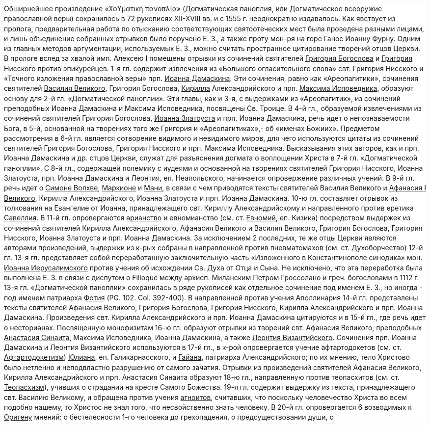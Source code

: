 Обширнейшее произведение «Ϫοϒματικὴ πανοπλία» (Догматическая паноплия, или Догматическое всеоружие православной веры) сохранилось в 72 рукописях XII-XVIII вв. и с 1555 г. неоднократно издавалось. Как явствует из пролога, предварительная работа по отысканию соответствующих святоотеческих мест была проведена разными лицами, и лишь объединение собранных отрывков было поручено Е. З., а также проту мон-ря на горе Ганос [Иоанну Фурну](<https://pravenc.ru/text/Иоанну Фурну.html>). Одним из главных методов аргументации, используемых Е. З., можно считать пространное цитирование творений отцов Церкви. В прологе вслед за хвалой имп. Алексею I помещены отрывки из сочинений святителей [Григория Богослова](<https://pravenc.ru/text/Григорий Богослов.html>) и [Григория](https://pravenc.ru/text/Григорий.html) Нисского против эпикурейцев. 1-я гл. содержит извлечения из «Большого огласительного слова» свт. Григория Нисского и «Точного изложения православной веры» прп. [Иоанна Дамаскина](<https://pravenc.ru/text/ИОАНН ДАМАСКИН.html>). Эти сочинения, равно как «Ареопагитики», сочинения святителей [Василия Великого](<https://pravenc.ru/text/ВАСИЛИЙ ВЕЛИКИЙ.html>), Григория Богослова, [Кирилла](https://pravenc.ru/text/Кирилл.html) Александрийского и прп. [Максима Исповедника](<https://pravenc.ru/text/Максим Исповедник.html>), образуют основу для 2-й гл. «Догматической паноплии». Эти главы, как и 3-я, с выдержками из «Ареопагитик», из сочинений преподобных Иоанна Дамаскина и Максима Исповедника, посвящены Св. Троице. В 4-й гл., образуемой извлечениями из сочинений святителей Григория Богослова, [Иоанна Златоуста](<https://pravenc.ru/text/Иоанн Златоуст.html>) и прп. Иоанна Дамаскина, речь идет о непознаваемости Бога, в 5-й, основанной на творениях того же Григория и «Ареопагитиках»,- об «именах Божиих». Предметом рассмотрения в 6-й гл. является сотворение видимого и невидимого миров, для чего используются цитаты из сочинений святителей Григория Богослова, Григория Нисского и прп. Максима Исповедника. Высказывания этих авторов, как и прп. Иоанна Дамаскина и др. отцов Церкви, служат для разъяснения догмата о воплощении Христа в 7-й гл. «Догматической паноплии». С 8-й гл., содержащей полемику с иудеями и основанной на творениях святителей Григория Нисского, Иоанна Златоуста, прп. Иоанна Дамаскина и Леонтия, еп. Неапольского, начинается опровержение различных учений. В 9-й гл. речь идет о [Симоне Волхве](<https://pravenc.ru/text/Симоне Волхве.html>), [Маркионе](https://pravenc.ru/text/Маркионе.html) и [Мани](https://pravenc.ru/text/Мани.html), в связи с чем приводятся тексты святителей Василия Великого и [Афанасия I Великого](<https://pravenc.ru/text/Афанасий I Великий.html>), Кирилла Александрийского, Иоанна Златоуста и прп. Иоанна Дамаскина. 10-ю гл. составляет отрывок из толкования на Евангелие от Иоанна, принадлежащего свт. Кириллу Александрийскому и направленного против еретика [Савеллия](https://pravenc.ru/text/Савеллий.html). В 11-й гл. опровергаются [арианство](https://pravenc.ru/text/Арианство.html) и евномианство (см. ст. [Евномий](https://pravenc.ru/text/Евномий.html), еп. Кизика) посредством выдержек из сочинений святителей Кирилла Александрийского, Афанасия Великого и Василия Великого, Григория Богослова, Григория Нисского, Иоанна Златоуста и прп. Иоанна Дамаскина. За исключением 2 последних, те же отцы Церкви являются авторами произведений, выдержки из к-рых собраны в направленной против пневматомахов (см. ст. [Духоборчество](https://pravenc.ru/text/Духоборчество.html)) 12-й гл. 13-я гл. представляет собой переработанную заключительную часть «Изложенного в Константинополе синодика» мон. [Иоанна Иерусалимского](<https://pravenc.ru/text/Иоанна Иерусалимского.html>) против учения об исхождении Св. Духа от Отца и Сына. Не исключено, что эта переработка была выполнена Е. З. в связи с диспутом о [Filioque](https://pravenc.ru/text/Filioque.html) между архиеп. Миланским Петром Гроссолано и греч. богословами в 1112 г. 13-я гл. «Догматической паноплии» сохранилась в ряде рукописей как отдельное сочинение под именем Е. З., но иногда - под именем патриарха [Фотия](https://pravenc.ru/text/Фотий.html) (PG. 102. Col. 392-400). В направленной против учения Аполлинария 14-й гл. представлены тексты святителей Афанасия Великого, Григория Богослова, Григория Нисского, Кирилла Александрийского и прп. Иоанна Дамаскина. Произведения свт. Кирилла Александрийского и прп. Иоанна Дамаскина цитируются и в 15-й гл., где речь идет о несторианах. Посвященную монофизитам 16-ю гл. образуют отрывки из творений свт. Афанасия Великого, преподобных [Анастасия Синаита](<https://pravenc.ru/text/АНАСТАСИЙ СИНАИТ.html>), Максима Исповедника, Иоанна Дамаскина, а также [Леонтия Византийского](<https://pravenc.ru/text/Леонтия Византийского.html>). Сочинения прп. Иоанна Дамаскина и Леонтия Византийского используются в 17-й гл., в к-рой опровергается учение афтартодокетов (см. ст. [Афтартодокетизм](https://pravenc.ru/text/Афтартодокетизм.html)) [Юлиана](https://pravenc.ru/text/Юлиана.html), еп. Галикарнасского, и [Гайана](https://pravenc.ru/text/Гайана.html), патриарха Александрийского; по их мнению, тело Христово было нетленно и неподвластно разрушению от самого зачатия. Отрывки из произведений святителей Афанасия Великого, Кирилла Александрийского и прп. Анастасия Синаита образуют 18-ю гл., направленную против теопасхитов (см. ст. [Теопасхизм](https://pravenc.ru/text/Теопасхизм.html)), учивших о страдании на кресте Самого Божества. 19-я гл. содержит выдержку из текста, принадлежащего свт. Василию Великому, и обращена против учения [агноитов](https://pravenc.ru/text/агноитов.html), считавших, что поскольку человечество Христа во всем подобно нашему, то Христос не знал того, что несвойственно знать человеку. В 20-й гл. опровергается 6 возводимых к [Оригену](https://pravenc.ru/text/Оригену.html) мнений: о бестелесности 1-го человека до грехопадения, о предсуществовании души, о